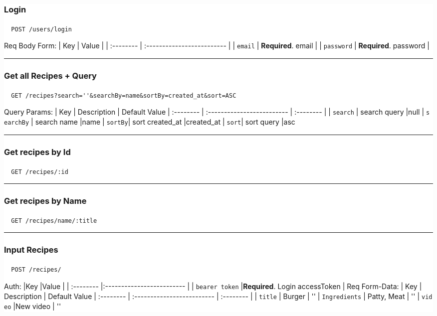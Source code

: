 ### Login
```http
  POST /users/login
```
Req Body Form: 
| Key | Value |
| :-------- | :------------------------- |
| `email` | **Required**. email |
| `password` | **Required**. password |


---
### Get all Recipes + Query

```http
  GET /recipes?search=''&searchBy=name&sortBy=created_at&sort=ASC
```
Query Params: 
| Key | Description | Default Value
| :-------- | :------------------------- | :-------- |
| `search` | search query  |null
| `searchBy` | search name |name
| `sortBy`| sort created_at |created_at
| `sort`| sort query |asc

---

### Get recipes by Id

```http
  GET /recipes/:id
```


---

### Get recipes by Name

```http
  GET /recipes/name/:title
```

---


### Input Recipes 

```http
  POST /recipes/
```
Auth:
|Key |Value                |
| :-------- |:------------------------- |
| `bearer token` |**Required**. Login accessToken |
Req Form-Data:
| Key | Description | Default Value
| :-------- | :------------------------- | :-------- |
| `title` | Burger  | ''
| `Ingredients` | Patty, Meat | ''
| `video` |New video | ''